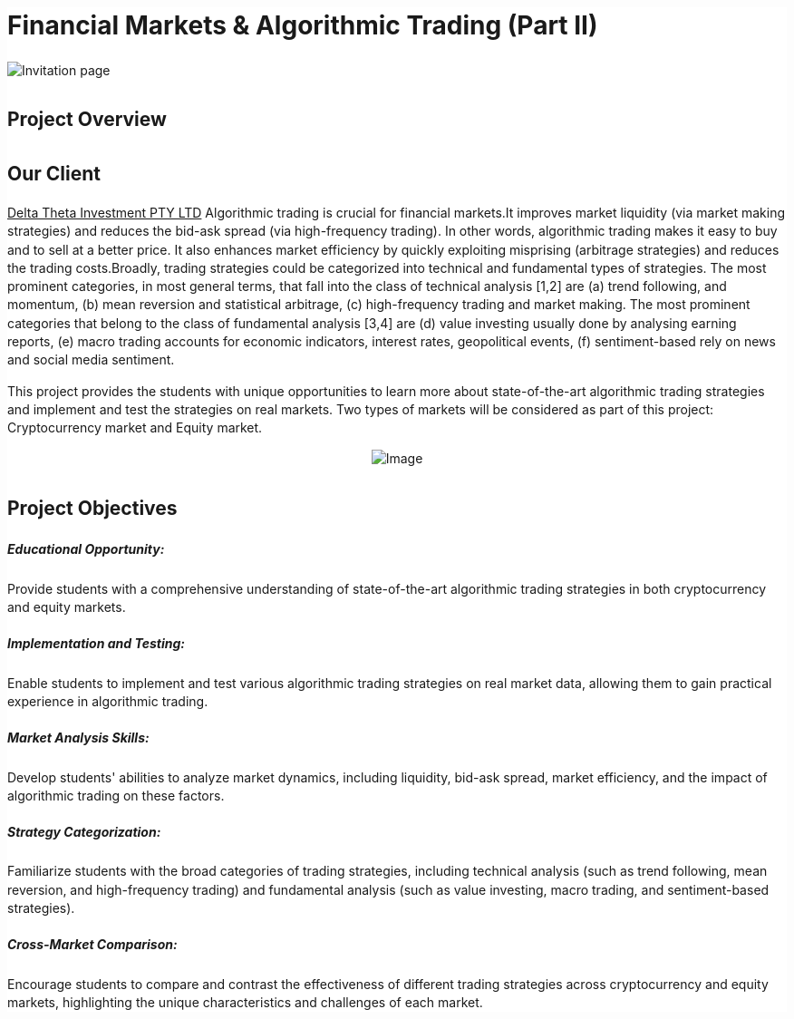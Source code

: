 # Financial Markets & Algorithmic Trading (Part II)
<img width="958" alt="Invitation page" src="https://github.com/weichai1201/Algorithmic-/assets/135306395/2cb065f8-ac45-4cf5-9769-6fd0e901f67a">


## Project Overview
## Our Client
[Delta Theta Investment PTY LTD](https://redmine.cecs.anu.edu.au/redmine/projects/financial-markets-algorithmic-trading-part-ii) 
Algorithmic trading is crucial for financial markets.It improves market liquidity (via market making strategies) and reduces the bid-ask spread (via high-frequency trading). In other words, algorithmic trading makes it easy to buy and to sell at a better price. It also enhances market efficiency by quickly exploiting misprising (arbitrage strategies) and reduces the trading costs.Broadly, trading strategies could be categorized into technical and fundamental types of strategies. The most prominent categories, in most general terms, that fall into the class of technical analysis [1,2] are (a) trend following, and momentum, (b) mean reversion and statistical arbitrage, (c) high-frequency trading and market making. The most prominent categories that belong to the class of fundamental analysis [3,4] are (d) value investing usually done by analysing earning reports, (e) macro trading accounts for economic indicators, interest rates, geopolitical events, (f) sentiment-based rely on news and social media sentiment.

This project provides the students with unique opportunities to learn more about state-of-the-art algorithmic trading strategies and implement and test the strategies on real markets. Two types of markets will be considered as part of this project: Cryptocurrency market and Equity market.


<p align="center">
  <img src="https://www.investopedia.com/thmb/j0RDfj9IIW_pSffoBUikqTyjs8U=/1500x0/filters:no_upscale():max_bytes(150000):strip_icc()/dotdash_Final_Algorithmic_Trading_Apr_2020-01-59aa25326afd47edb2e847c0e18f8ce2.jpg" alt="Image" />
</p>

## Project Objectives
##### Educational Opportunity: 
Provide students with a comprehensive understanding of state-of-the-art algorithmic trading strategies in both cryptocurrency and equity markets.

##### Implementation and Testing: 
Enable students to implement and test various algorithmic trading strategies on real market data, allowing them to gain practical experience in algorithmic trading.

##### Market Analysis Skills: 
Develop students' abilities to analyze market dynamics, including liquidity, bid-ask spread, market efficiency, and the impact of algorithmic trading on these factors.

##### Strategy Categorization: 
Familiarize students with the broad categories of trading strategies, including technical analysis (such as trend following, mean reversion, and high-frequency trading) and fundamental analysis (such as value investing, macro trading, and sentiment-based strategies).

##### Cross-Market Comparison: 
Encourage students to compare and contrast the effectiveness of different trading strategies across cryptocurrency and equity markets, highlighting the unique characteristics and challenges of each market.
